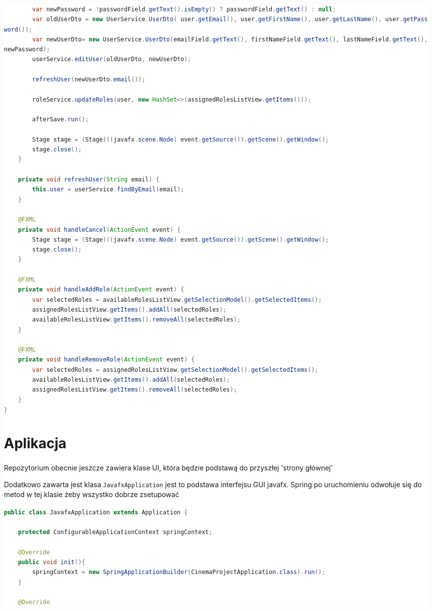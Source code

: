 ```java
        var newPassword = !passwordField.getText().isEmpty() ? passwordField.getText() : null;
        var oldUserDto = new UserService.UserDto( user.getEmail(), user.getFirstName(), user.getLastName(), user.getPassword());
        var newUserDto= new UserService.UserDto(emailField.getText(), firstNameField.getText(), lastNameField.getText(),  newPassword);
        userService.editUser(oldUserDto, newUserDto);

        refreshUser(newUserDto.email());

        roleService.updateRoles(user, new HashSet<>(assignedRolesListView.getItems()));

        afterSave.run();

        Stage stage = (Stage)((javafx.scene.Node) event.getSource()).getScene().getWindow();
        stage.close();
    }

    private void refreshUser(String email) {
        this.user = userService.findByEmail(email);
    }

    @FXML
    private void handleCancel(ActionEvent event) {
        Stage stage = (Stage)((javafx.scene.Node) event.getSource()).getScene().getWindow();
        stage.close();
    }

    @FXML
    private void handleAddRole(ActionEvent event) {
        var selectedRoles = availableRolesListView.getSelectionModel().getSelectedItems();
        assignedRolesListView.getItems().addAll(selectedRoles);
        availableRolesListView.getItems().removeAll(selectedRoles);
    }

    @FXML
    private void handleRemoveRole(ActionEvent event) {
        var selectedRoles = assignedRolesListView.getSelectionModel().getSelectedItems();
        availableRolesListView.getItems().addAll(selectedRoles);
        assignedRolesListView.getItems().removeAll(selectedRoles);
    }
}
```



# Aplikacja

Repozytorium obecnie jeszcze zawiera klase UI, która będzie podstawą do przyszłej
'strony głównej' 

Dodatkowo zawarta jest klasa `JavafxApplication` jest to podstawa interfejsu GUI
javafx. Spring po uruchomieniu odwołuje się do metod w tej klasie żeby wszystko
dobrze zsetupować
```java
public class JavafxApplication extends Application {

    protected ConfigurableApplicationContext springContext;

    @Override
    public void init(){
        springContext = new SpringApplicationBuilder(CinemaProjectApplication.class).run();
    }
    
    @Override
```